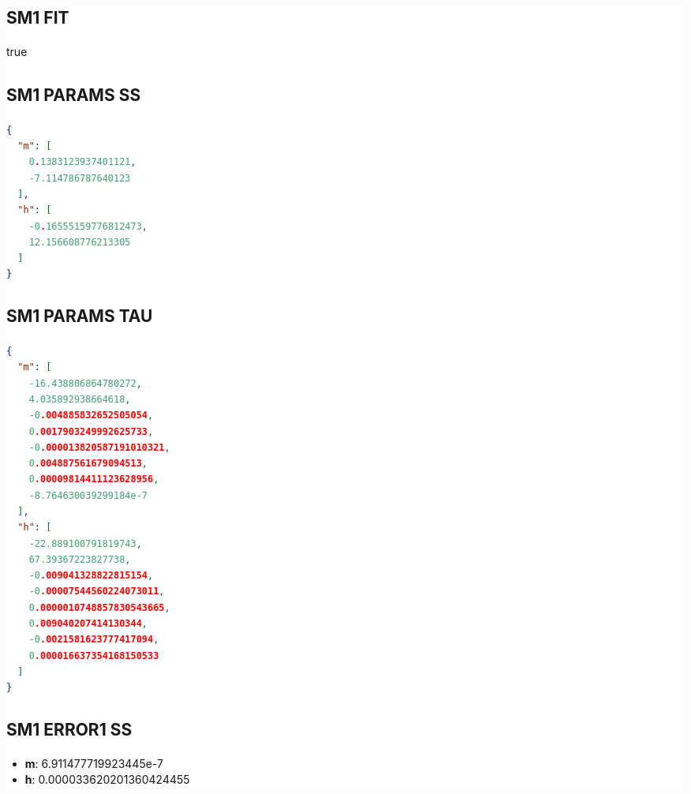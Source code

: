 ## SM1 FIT

true

## SM1 PARAMS SS

```json
{
  "m": [
    0.1383123937401121,
    -7.114786787640123
  ],
  "h": [
    -0.16555159776812473,
    12.156608776213305
  ]
}
```

## SM1 PARAMS TAU

```json
{
  "m": [
    -16.438806864780272,
    4.035892938664618,
    -0.004885832652505054,
    0.0017903249992625733,
    -0.000013820587191010321,
    0.004887561679094513,
    0.00009814411123628956,
    -8.764630039299184e-7
  ],
  "h": [
    -22.889100791819743,
    67.39367223827738,
    -0.009041328822815154,
    -0.00007544560224073011,
    0.0000010748857830543665,
    0.009040207414130344,
    -0.0021581623777417094,
    0.000016637354168150533
  ]
}
```

## SM1 ERROR1 SS

- **m**: 6.911477719923445e-7
- **h**: 0.000033620201360424455
